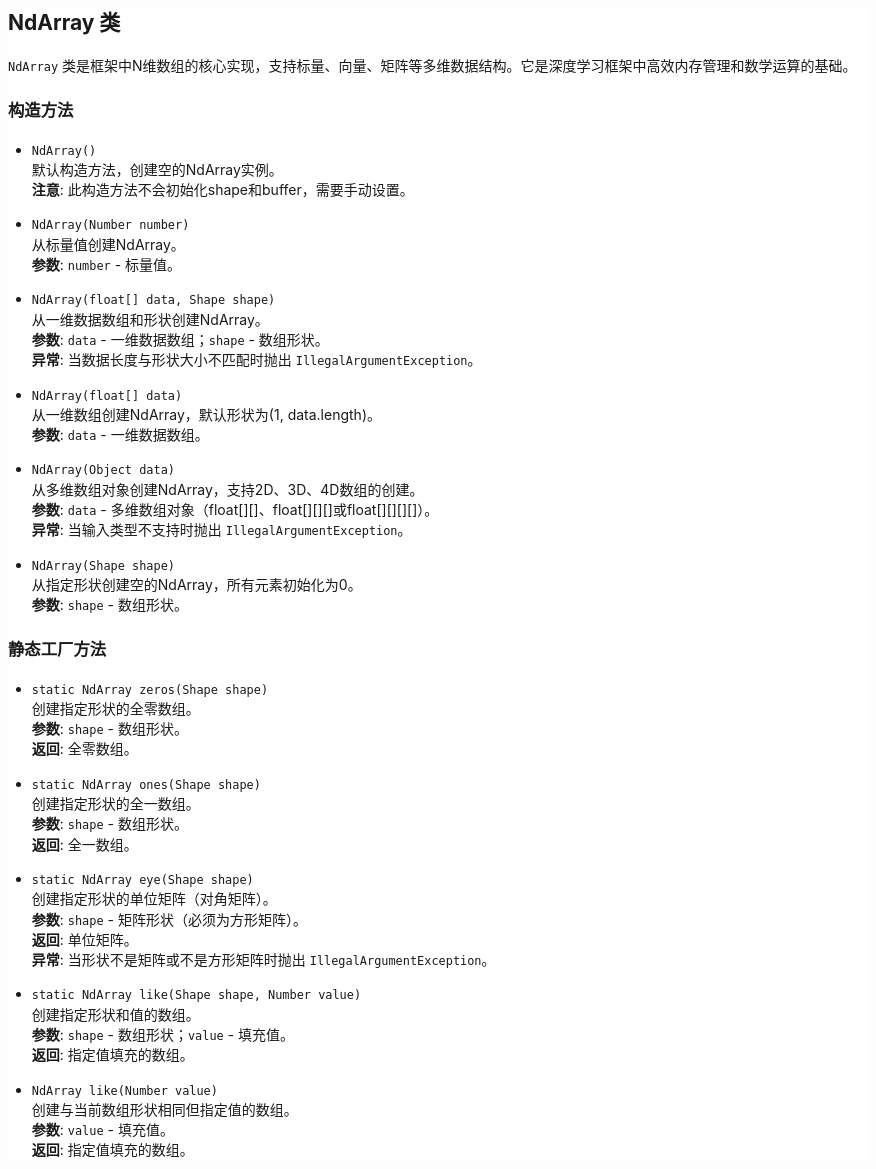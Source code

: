 ## NdArray 类
`NdArray` 类是框架中N维数组的核心实现，支持标量、向量、矩阵等多维数据结构。它是深度学习框架中高效内存管理和数学运算的基础。

### 构造方法
- `NdArray()`  
  默认构造方法，创建空的NdArray实例。  
  **注意**: 此构造方法不会初始化shape和buffer，需要手动设置。

- `NdArray(Number number)`  
  从标量值创建NdArray。  
  **参数**: `number` - 标量值。

- `NdArray(float[] data, Shape shape)`  
  从一维数据数组和形状创建NdArray。  
  **参数**: `data` - 一维数据数组；`shape` - 数组形状。  
  **异常**: 当数据长度与形状大小不匹配时抛出 `IllegalArgumentException`。

- `NdArray(float[] data)`  
  从一维数组创建NdArray，默认形状为(1, data.length)。  
  **参数**: `data` - 一维数据数组。

- `NdArray(Object data)`  
  从多维数组对象创建NdArray，支持2D、3D、4D数组的创建。  
  **参数**: `data` - 多维数组对象（float[][]、float[][][]或float[][][][]）。  
  **异常**: 当输入类型不支持时抛出 `IllegalArgumentException`。

- `NdArray(Shape shape)`  
  从指定形状创建空的NdArray，所有元素初始化为0。  
  **参数**: `shape` - 数组形状。

### 静态工厂方法
- `static NdArray zeros(Shape shape)`  
  创建指定形状的全零数组。  
  **参数**: `shape` - 数组形状。  
  **返回**: 全零数组。

- `static NdArray ones(Shape shape)`  
  创建指定形状的全一数组。  
  **参数**: `shape` - 数组形状。  
  **返回**: 全一数组。

- `static NdArray eye(Shape shape)`  
  创建指定形状的单位矩阵（对角矩阵）。  
  **参数**: `shape` - 矩阵形状（必须为方形矩阵）。  
  **返回**: 单位矩阵。  
  **异常**: 当形状不是矩阵或不是方形矩阵时抛出 `IllegalArgumentException`。

- `static NdArray like(Shape shape, Number value)`  
  创建指定形状和值的数组。  
  **参数**: `shape` - 数组形状；`value` - 填充值。  
  **返回**: 指定值填充的数组。

- `NdArray like(Number value)`  
  创建与当前数组形状相同但指定值的数组。  
  **参数**: `value` - 填充值。  
  **返回**: 指定值填充的数组。
